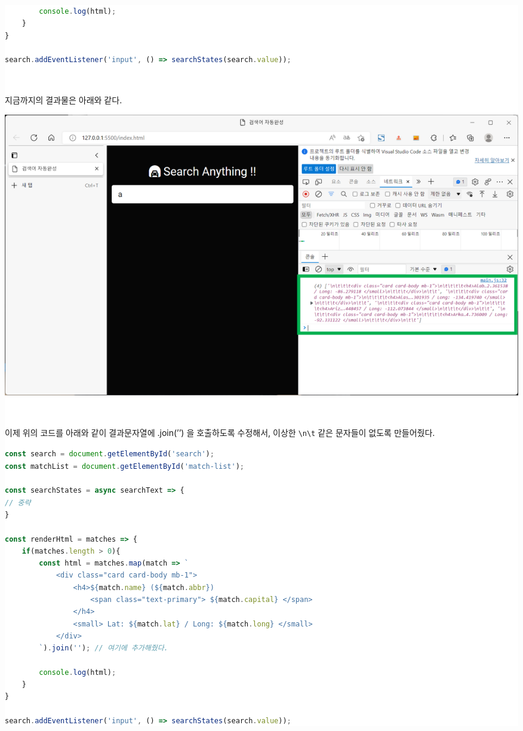 ```javascript
		console.log(html);
	}
}

search.addEventListener('input', () => searchStates(search.value));
```

<br>

지금까지의 결과물은 아래와 같다.

![1](./img/AUTO-COMPLETE-MOCKUP-PAGE/11.png)

<br>

이제 위의 코드를 아래와 같이 결과문자열에 .join(’’) 을 호출하도록 수정해서, 이상한 `\n\t` 같은 문자들이 없도록 만들어줬다.

```javascript
const search = document.getElementById('search');
const matchList = document.getElementById('match-list');

const searchStates = async searchText => {
// 중략
}

const renderHtml = matches => {
	if(matches.length > 0){
		const html = matches.map(match => `
			<div class="card card-body mb-1">
				<h4>${match.name} (${match.abbr})
					<span class="text-primary"> ${match.capital} </span>
				</h4>
				<small> Lat: ${match.lat} / Long: ${match.long} </small>
			</div>
		`).join(''); // 여기에 추가해줬다.

		console.log(html);
	}
}

search.addEventListener('input', () => searchStates(search.value));
```
